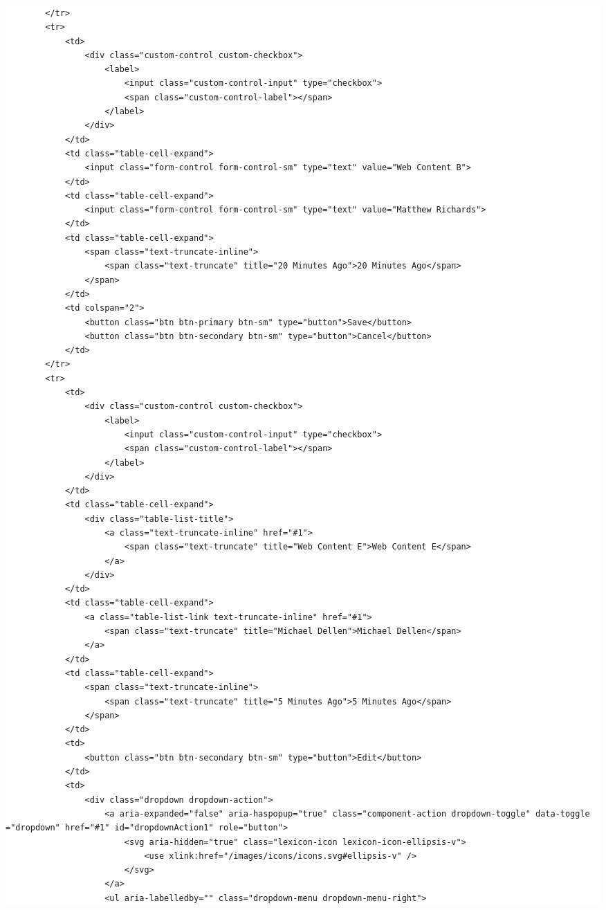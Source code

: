 			</tr>
			<tr>
				<td>
					<div class="custom-control custom-checkbox">
						<label>
							<input class="custom-control-input" type="checkbox">
							<span class="custom-control-label"></span>
						</label>
					</div>
				</td>
				<td class="table-cell-expand">
					<input class="form-control form-control-sm" type="text" value="Web Content B">
				</td>
				<td class="table-cell-expand">
					<input class="form-control form-control-sm" type="text" value="Matthew Richards">
				</td>
				<td class="table-cell-expand">
					<span class="text-truncate-inline">
						<span class="text-truncate" title="20 Minutes Ago">20 Minutes Ago</span>
					</span>
				</td>
				<td colspan="2">
					<button class="btn btn-primary btn-sm" type="button">Save</button>
					<button class="btn btn-secondary btn-sm" type="button">Cancel</button>
				</td>
			</tr>
			<tr>
				<td>
					<div class="custom-control custom-checkbox">
						<label>
							<input class="custom-control-input" type="checkbox">
							<span class="custom-control-label"></span>
						</label>
					</div>
				</td>
				<td class="table-cell-expand">
					<div class="table-list-title">
						<a class="text-truncate-inline" href="#1">
							<span class="text-truncate" title="Web Content E">Web Content E</span>
						</a>
					</div>
				</td>
				<td class="table-cell-expand">
					<a class="table-list-link text-truncate-inline" href="#1">
						<span class="text-truncate" title="Michael Dellen">Michael Dellen</span>
					</a>
				</td>
				<td class="table-cell-expand">
					<span class="text-truncate-inline">
						<span class="text-truncate" title="5 Minutes Ago">5 Minutes Ago</span>
					</span>
				</td>
				<td>
					<button class="btn btn-secondary btn-sm" type="button">Edit</button>
				</td>
				<td>
					<div class="dropdown dropdown-action">
						<a aria-expanded="false" aria-haspopup="true" class="component-action dropdown-toggle" data-toggle="dropdown" href="#1" id="dropdownAction1" role="button">
							<svg aria-hidden="true" class="lexicon-icon lexicon-icon-ellipsis-v">
								<use xlink:href="/images/icons/icons.svg#ellipsis-v" />
							</svg>
						</a>
						<ul aria-labelledby="" class="dropdown-menu dropdown-menu-right">